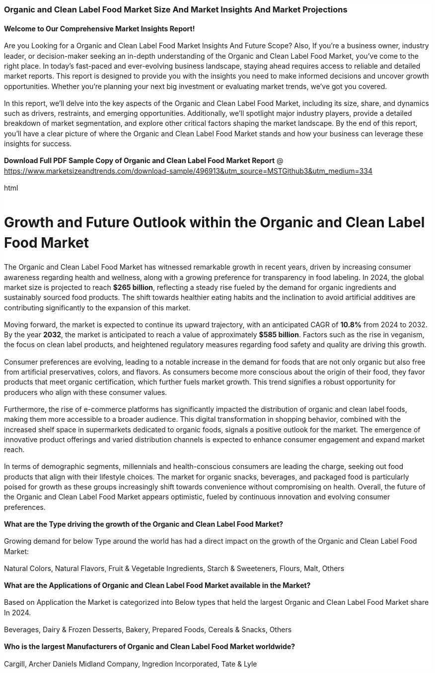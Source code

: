 <div class="" data-test-id=""><h3><span class="">Organic and Clean Label Food Market Size And Market Insights And Market Projections</span></h3></div><div class="" data-test-id=""><p><strong>Welcome to Our Comprehensive Market Insights Report!</strong></p><p>Are you Looking for a Organic and Clean Label Food Market Insights And Future Scope? Also, If you&rsquo;re a business owner, industry leader, or decision-maker seeking an in-depth understanding of the Organic and Clean Label Food Market, you&rsquo;ve come to the right place. In today&rsquo;s fast-paced and ever-evolving business landscape, staying ahead requires access to reliable and detailed market reports. This report is designed to provide you with the insights you need to make informed decisions and uncover growth opportunities. Whether you&rsquo;re planning your next big investment or evaluating market trends, we&rsquo;ve got you covered.</p><p>In this report, we&rsquo;ll delve into the key aspects of the Organic and Clean Label Food Market, including its size, share, and dynamics such as drivers, restraints, and emerging opportunities. Additionally, we&rsquo;ll spotlight major industry players, provide a detailed breakdown of market segmentation, and explore other critical factors shaping the market landscape. By the end of this report, you&rsquo;ll have a clear picture of where the Organic and Clean Label Food Market stands and how your business can leverage these insights for success.</p><p><strong>Download Full PDF Sample Copy of Organic and Clean Label Food Market Report</strong> @ <a href="https://www.marketsizeandtrends.com/download-sample/496913&utm_source=MSTGithub3&utm_medium=334" target="_blank">https://www.marketsizeandtrends.com/download-sample/496913&utm_source=MSTGithub3&utm_medium=334</a></p></div><div class="" data-test-id=""><p><span class="">html<!DOCTYPE html><html lang="en"><head> <meta charset="UTF-8"> <meta name="viewport" content="width=device-width, initial-scale=1.0"> <title>Organic and Clean Label Food Market Growth</title></head><body> <h1>Growth and Future Outlook within the Organic and Clean Label Food Market</h1> <p>The Organic and Clean Label Food Market has witnessed remarkable growth in recent years, driven by increasing consumer awareness regarding health and wellness, along with a growing preference for transparency in food labeling. In 2024, the global market size is projected to reach <strong>$265 billion</strong>, reflecting a steady rise fueled by the demand for organic ingredients and sustainably sourced food products. The shift towards healthier eating habits and the inclination to avoid artificial additives are contributing significantly to the expansion of this market.</p> <p>Moving forward, the market is expected to continue its upward trajectory, with an anticipated CAGR of <strong>10.8%</strong> from 2024 to 2032. By the year <strong>2032</strong>, the market is anticipated to reach a value of approximately <strong>$585 billion</strong>. Factors such as the rise in veganism, the focus on clean label products, and heightened regulatory measures regarding food safety and quality are driving this growth.</p> <p>Consumer preferences are evolving, leading to a notable increase in the demand for foods that are not only organic but also free from artificial preservatives, colors, and flavors. As consumers become more conscious about the origin of their food, they favor products that meet organic certification, which further fuels market growth. This trend signifies a robust opportunity for producers who align with these consumer values.</p> <p>Furthermore, the rise of e-commerce platforms has significantly impacted the distribution of organic and clean label foods, making them more accessible to a broader audience. This digital transformation in shopping behavior, combined with the increased shelf space in supermarkets dedicated to organic foods, signals a positive outlook for the market. The emergence of innovative product offerings and varied distribution channels is expected to enhance consumer engagement and expand market reach.</p> <p><strong></strong></p> <p>In terms of demographic segments, millennials and health-conscious consumers are leading the charge, seeking out food products that align with their lifestyle choices. The market for organic snacks, beverages, and packaged food is particularly poised for growth as these groups increasingly shift towards convenience without compromising on health. Overall, the future of the Organic and Clean Label Food Market appears optimistic, fueled by continuous innovation and evolving consumer preferences.</p></body></html></span></p><p><strong><span class="">What are the&nbsp;Type driving the growth of the Organic and Clean Label Food Market?</span></strong></p></div><div class="" data-test-id=""><p><span class="">Growing demand for below Type around the world has had a direct impact on the growth of the Organic and Clean Label Food Market:</span></p></div><div class="" data-test-id=""><p>Natural Colors, Natural Flavors, Fruit & Vegetable Ingredients, Starch & Sweeteners, Flours, Malt, Others</p><p><span class=""><strong>What are the&nbsp;Applications&nbsp;of Organic and Clean Label Food Market available in the Market?</strong></span></p></div><div class="" data-test-id=""><p><span class="">Based on Application the Market is categorized into Below types that held the largest Organic and Clean Label Food Market share In 2024.</span></p></div><div class="" data-test-id=""><p><span class="">Beverages, Dairy & Frozen Desserts, Bakery, Prepared Foods, Cereals & Snacks, Others</span></p><p><span class=""><strong>Who is the largest Manufacturers of Organic and Clean Label Food Market worldwide?</strong></span></p></div><div class="" data-test-id=""><p><span class="">Cargill, Archer Daniels Midland Company, Ingredion Incorporated, Tate & Lyle
